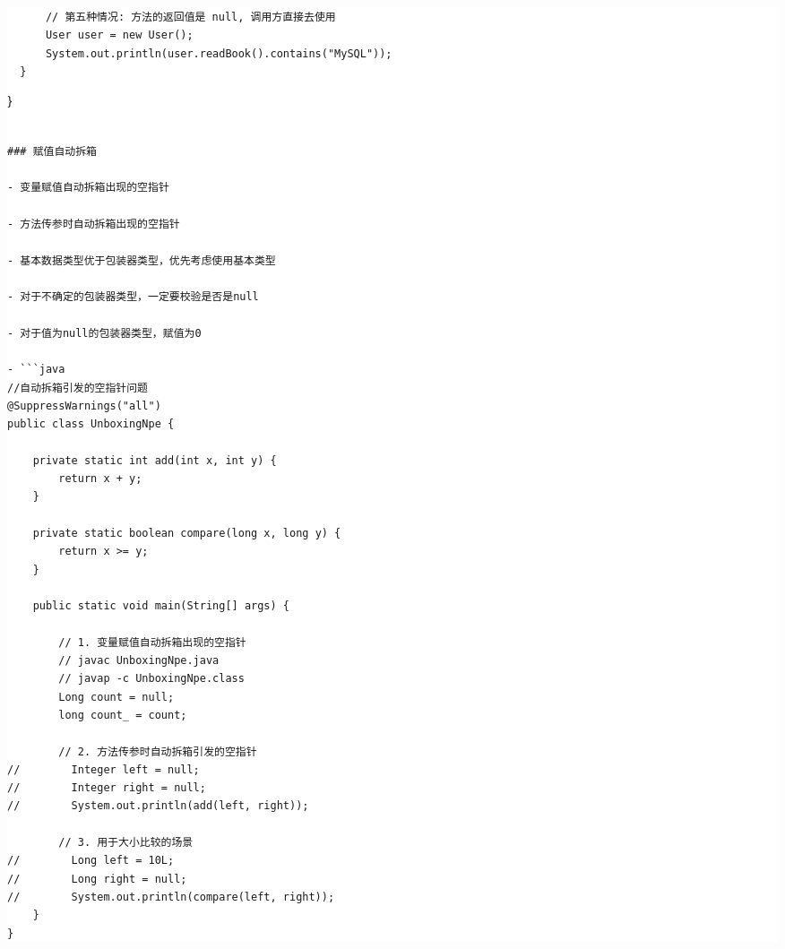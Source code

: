           // 第五种情况: 方法的返回值是 null, 调用方直接去使用
          User user = new User();
          System.out.println(user.readBook().contains("MySQL"));
      }
  }
  ```

### 赋值自动拆箱

- 变量赋值自动拆箱出现的空指针

- 方法传参时自动拆箱出现的空指针

- 基本数据类型优于包装器类型，优先考虑使用基本类型

- 对于不确定的包装器类型，一定要校验是否是null

- 对于值为null的包装器类型，赋值为0

- ```java
  //自动拆箱引发的空指针问题
  @SuppressWarnings("all")
  public class UnboxingNpe {
  
      private static int add(int x, int y) {
          return x + y;
      }
  
      private static boolean compare(long x, long y) {
          return x >= y;
      }
  
      public static void main(String[] args) {
  
          // 1. 变量赋值自动拆箱出现的空指针
          // javac UnboxingNpe.java
          // javap -c UnboxingNpe.class
          Long count = null;
          long count_ = count;
  
          // 2. 方法传参时自动拆箱引发的空指针
  //        Integer left = null;
  //        Integer right = null;
  //        System.out.println(add(left, right));
  
          // 3. 用于大小比较的场景
  //        Long left = 10L;
  //        Long right = null;
  //        System.out.println(compare(left, right));
      }
  }
  ```
